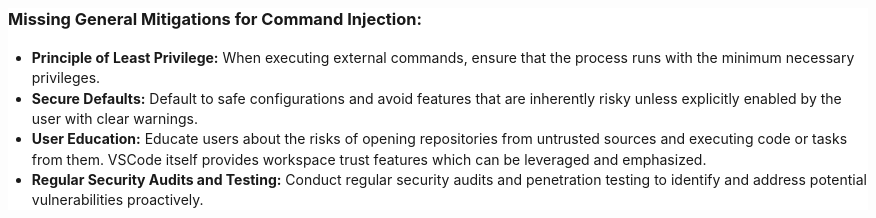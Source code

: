 ### Missing General Mitigations for Command Injection:

*   **Principle of Least Privilege:** When executing external commands, ensure that the process runs with the minimum necessary privileges.
*   **Secure Defaults:**  Default to safe configurations and avoid features that are inherently risky unless explicitly enabled by the user with clear warnings.
*   **User Education:**  Educate users about the risks of opening repositories from untrusted sources and executing code or tasks from them. VSCode itself provides workspace trust features which can be leveraged and emphasized.
*   **Regular Security Audits and Testing:** Conduct regular security audits and penetration testing to identify and address potential vulnerabilities proactively.
